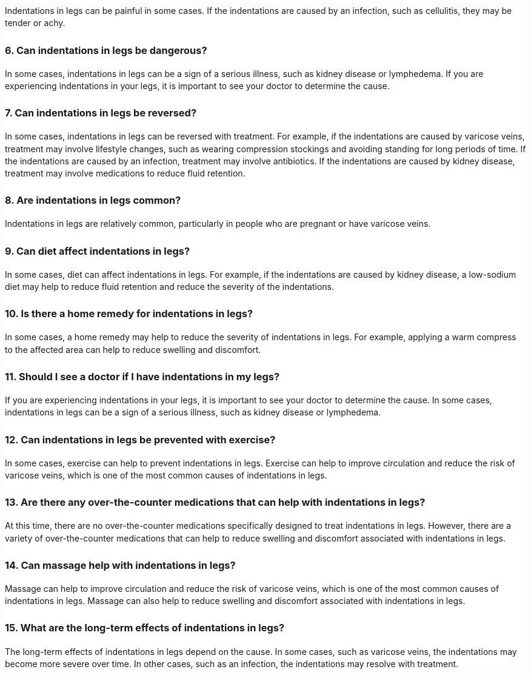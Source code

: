 Indentations in legs can be painful in some cases. If the indentations are caused by an infection, such as cellulitis, they may be tender or achy.

<h3>6. Can indentations in legs be dangerous?</h3>

In some cases, indentations in legs can be a sign of a serious illness, such as kidney disease or lymphedema. If you are experiencing indentations in your legs, it is important to see your doctor to determine the cause.

<h3>7. Can indentations in legs be reversed?</h3>

In some cases, indentations in legs can be reversed with treatment. For example, if the indentations are caused by varicose veins, treatment may involve lifestyle changes, such as wearing compression stockings and avoiding standing for long periods of time. If the indentations are caused by an infection, treatment may involve antibiotics. If the indentations are caused by kidney disease, treatment may involve medications to reduce fluid retention.

<h3>8. Are indentations in legs common?</h3>

Indentations in legs are relatively common, particularly in people who are pregnant or have varicose veins.

<h3>9. Can diet affect indentations in legs?</h3>

In some cases, diet can affect indentations in legs. For example, if the indentations are caused by kidney disease, a low-sodium diet may help to reduce fluid retention and reduce the severity of the indentations.

<h3>10. Is there a home remedy for indentations in legs?</h3>

In some cases, a home remedy may help to reduce the severity of indentations in legs. For example, applying a warm compress to the affected area can help to reduce swelling and discomfort.

<h3>11. Should I see a doctor if I have indentations in my legs?</h3>

If you are experiencing indentations in your legs, it is important to see your doctor to determine the cause. In some cases, indentations in legs can be a sign of a serious illness, such as kidney disease or lymphedema.

<h3>12. Can indentations in legs be prevented with exercise?</h3>

In some cases, exercise can help to prevent indentations in legs. Exercise can help to improve circulation and reduce the risk of varicose veins, which is one of the most common causes of indentations in legs.

<h3>13. Are there any over-the-counter medications that can help with indentations in legs?</h3>

At this time, there are no over-the-counter medications specifically designed to treat indentations in legs. However, there are a variety of over-the-counter medications that can help to reduce swelling and discomfort associated with indentations in legs.

<h3>14. Can massage help with indentations in legs?</h3>

Massage can help to improve circulation and reduce the risk of varicose veins, which is one of the most common causes of indentations in legs. Massage can also help to reduce swelling and discomfort associated with indentations in legs.

<h3>15. What are the long-term effects of indentations in legs?</h3>

The long-term effects of indentations in legs depend on the cause. In some cases, such as varicose veins, the indentations may become more severe over time. In other cases, such as an infection, the indentations may resolve with treatment.
